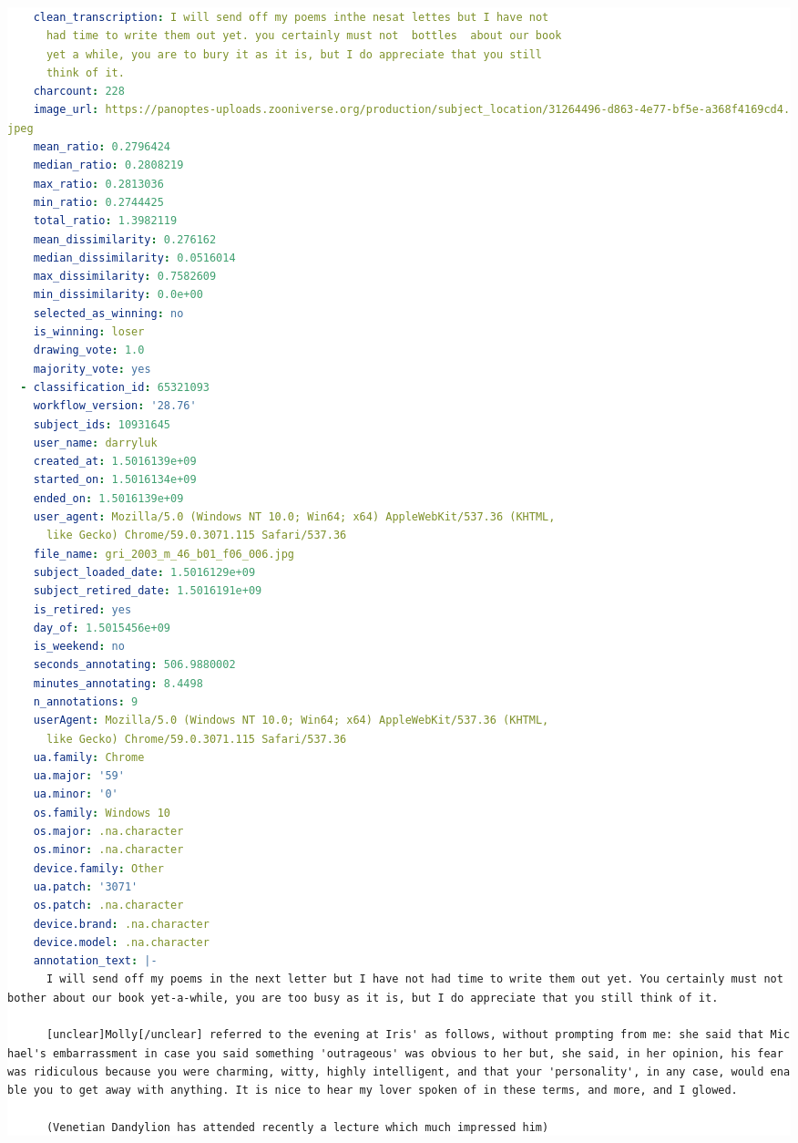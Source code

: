 ```yaml
    clean_transcription: I will send off my poems inthe nesat lettes but I have not
      had time to write them out yet. you certainly must not  bottles  about our book
      yet a while, you are to bury it as it is, but I do appreciate that you still
      think of it.
    charcount: 228
    image_url: https://panoptes-uploads.zooniverse.org/production/subject_location/31264496-d863-4e77-bf5e-a368f4169cd4.jpeg
    mean_ratio: 0.2796424
    median_ratio: 0.2808219
    max_ratio: 0.2813036
    min_ratio: 0.2744425
    total_ratio: 1.3982119
    mean_dissimilarity: 0.276162
    median_dissimilarity: 0.0516014
    max_dissimilarity: 0.7582609
    min_dissimilarity: 0.0e+00
    selected_as_winning: no
    is_winning: loser
    drawing_vote: 1.0
    majority_vote: yes
  - classification_id: 65321093
    workflow_version: '28.76'
    subject_ids: 10931645
    user_name: darryluk
    created_at: 1.5016139e+09
    started_on: 1.5016134e+09
    ended_on: 1.5016139e+09
    user_agent: Mozilla/5.0 (Windows NT 10.0; Win64; x64) AppleWebKit/537.36 (KHTML,
      like Gecko) Chrome/59.0.3071.115 Safari/537.36
    file_name: gri_2003_m_46_b01_f06_006.jpg
    subject_loaded_date: 1.5016129e+09
    subject_retired_date: 1.5016191e+09
    is_retired: yes
    day_of: 1.5015456e+09
    is_weekend: no
    seconds_annotating: 506.9880002
    minutes_annotating: 8.4498
    n_annotations: 9
    userAgent: Mozilla/5.0 (Windows NT 10.0; Win64; x64) AppleWebKit/537.36 (KHTML,
      like Gecko) Chrome/59.0.3071.115 Safari/537.36
    ua.family: Chrome
    ua.major: '59'
    ua.minor: '0'
    os.family: Windows 10
    os.major: .na.character
    os.minor: .na.character
    device.family: Other
    ua.patch: '3071'
    os.patch: .na.character
    device.brand: .na.character
    device.model: .na.character
    annotation_text: |-
      I will send off my poems in the next letter but I have not had time to write them out yet. You certainly must not bother about our book yet-a-while, you are too busy as it is, but I do appreciate that you still think of it.

      [unclear]Molly[/unclear] referred to the evening at Iris' as follows, without prompting from me: she said that Michael's embarrassment in case you said something 'outrageous' was obvious to her but, she said, in her opinion, his fear was ridiculous because you were charming, witty, highly intelligent, and that your 'personality', in any case, would enable you to get away with anything. It is nice to hear my lover spoken of in these terms, and more, and I glowed.

      (Venetian Dandylion has attended recently a lecture which much impressed him)
```